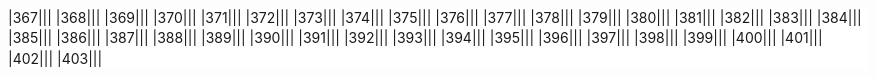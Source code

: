 |367|||
|368|||
|369|||
|370|||
|371|||
|372|||
|373|||
|374|||
|375|||
|376|||
|377|||
|378|||
|379|||
|380|||
|381|||
|382|||
|383|||
|384|||
|385|||
|386|||
|387|||
|388|||
|389|||
|390|||
|391|||
|392|||
|393|||
|394|||
|395|||
|396|||
|397|||
|398|||
|399|||
|400|||
|401|||
|402|||
|403|||
